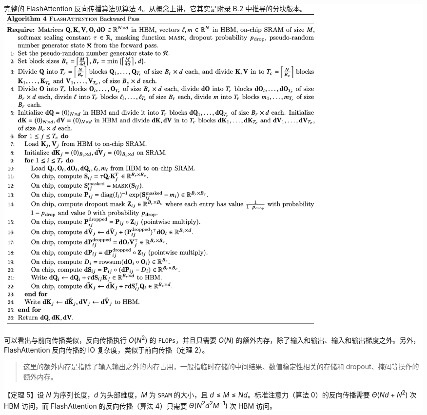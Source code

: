 完整的 FlashAttention 反向传播算法见算法 4。从概念上讲，它其实是附录 B.2 中推导的分块版本。
<img src="../../images/flash_attention/flashattention_bp.png" width="75%" alt="algorigthm4 FlashAttention Backward Pass">

可以看出与前向传播类似，反向传播执行 $O(N^2)$ 的 `FLOPs`，并且只需要 $O(N)$ 的额外内存，除了输入和输出、输入和输出梯度之外。另外，FlashAttention 反向传播的 IO 复杂度，类似于前向传播（定理 2）。
> 这里的额外内存是指除了输入输出之外的内存占用，一般指临时存储的中间结果、数值稳定性相关的存储和 dropout、掩码等操作的额外内存。

【定理 5】设 $N$ 为序列长度，$d$ 为头部维度，$M$ 为 `SRAM` 的大小，且 $d \leq M \leq Nd$。标准注意力（算法 0）的反向传播需要 $\Theta(N d + N^2)$ 次 HBM 访问，而 FlashAttention 的反向传播（算法 4）只需要 $\Theta(N^2 d^2 M^{-1})$ 次 HBM 访问。
